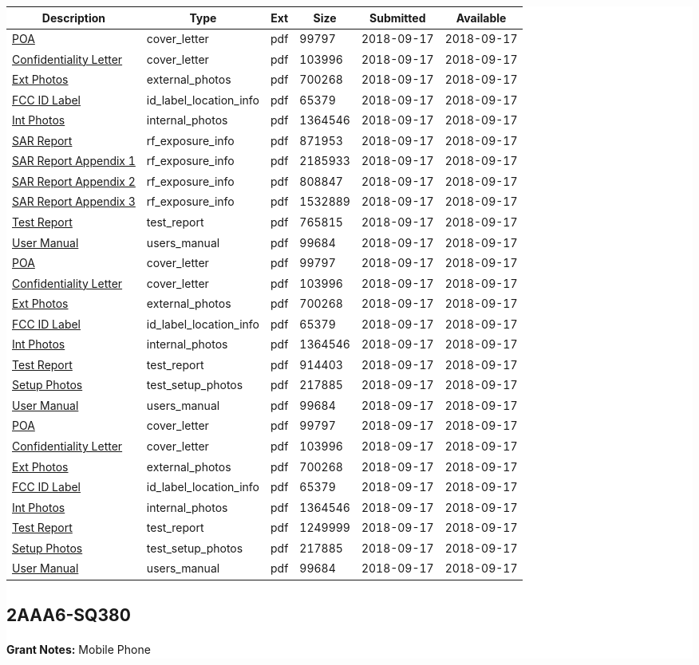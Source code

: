 | Description | Type | Ext | Size | Submitted | Available |
| ----------- | ---- | --- | ---- | --------- | --------- |
| [POA](2AAA6-S607/9c10325886bfe80cf7238de0229adea0/4008007.pdf) | cover_letter | pdf | 99797 | 2018-09-17 | 2018-09-17 |
| [Confidentiality Letter](2AAA6-S607/9c10325886bfe80cf7238de0229adea0/4008008.pdf) | cover_letter | pdf | 103996 | 2018-09-17 | 2018-09-17 |
| [Ext Photos](2AAA6-S607/9c10325886bfe80cf7238de0229adea0/4008010.pdf) | external_photos | pdf | 700268 | 2018-09-17 | 2018-09-17 |
| [FCC ID Label](2AAA6-S607/9c10325886bfe80cf7238de0229adea0/4008011.pdf) | id_label_location_info | pdf | 65379 | 2018-09-17 | 2018-09-17 |
| [Int Photos](2AAA6-S607/9c10325886bfe80cf7238de0229adea0/4008012.pdf) | internal_photos | pdf | 1364546 | 2018-09-17 | 2018-09-17 |
| [SAR Report](2AAA6-S607/9c10325886bfe80cf7238de0229adea0/4008177.pdf) | rf_exposure_info | pdf | 871953 | 2018-09-17 | 2018-09-17 |
| [SAR Report Appendix 1](2AAA6-S607/9c10325886bfe80cf7238de0229adea0/4008191.pdf) | rf_exposure_info | pdf | 2185933 | 2018-09-17 | 2018-09-17 |
| [SAR Report Appendix 2](2AAA6-S607/9c10325886bfe80cf7238de0229adea0/4008192.pdf) | rf_exposure_info | pdf | 808847 | 2018-09-17 | 2018-09-17 |
| [SAR Report Appendix 3](2AAA6-S607/9c10325886bfe80cf7238de0229adea0/4008193.pdf) | rf_exposure_info | pdf | 1532889 | 2018-09-17 | 2018-09-17 |
| [Test Report](2AAA6-S607/9c10325886bfe80cf7238de0229adea0/4008175.pdf) | test_report | pdf | 765815 | 2018-09-17 | 2018-09-17 |
| [User Manual](2AAA6-S607/9c10325886bfe80cf7238de0229adea0/4008017.pdf) | users_manual | pdf | 99684 | 2018-09-17 | 2018-09-17 |
| [POA](2AAA6-S607/45b21d8fa70520bc2e7dd57576815299/4008007.pdf) | cover_letter | pdf | 99797 | 2018-09-17 | 2018-09-17 |
| [Confidentiality Letter](2AAA6-S607/45b21d8fa70520bc2e7dd57576815299/4008008.pdf) | cover_letter | pdf | 103996 | 2018-09-17 | 2018-09-17 |
| [Ext Photos](2AAA6-S607/45b21d8fa70520bc2e7dd57576815299/4008010.pdf) | external_photos | pdf | 700268 | 2018-09-17 | 2018-09-17 |
| [FCC ID Label](2AAA6-S607/45b21d8fa70520bc2e7dd57576815299/4008011.pdf) | id_label_location_info | pdf | 65379 | 2018-09-17 | 2018-09-17 |
| [Int Photos](2AAA6-S607/45b21d8fa70520bc2e7dd57576815299/4008012.pdf) | internal_photos | pdf | 1364546 | 2018-09-17 | 2018-09-17 |
| [Test Report](2AAA6-S607/45b21d8fa70520bc2e7dd57576815299/4008026.pdf) | test_report | pdf | 914403 | 2018-09-17 | 2018-09-17 |
| [Setup Photos](2AAA6-S607/45b21d8fa70520bc2e7dd57576815299/4008016.pdf) | test_setup_photos | pdf | 217885 | 2018-09-17 | 2018-09-17 |
| [User Manual](2AAA6-S607/45b21d8fa70520bc2e7dd57576815299/4008017.pdf) | users_manual | pdf | 99684 | 2018-09-17 | 2018-09-17 |
| [POA](2AAA6-S607/bfa99a573361216218baaf1f181d6c98/4008007.pdf) | cover_letter | pdf | 99797 | 2018-09-17 | 2018-09-17 |
| [Confidentiality Letter](2AAA6-S607/bfa99a573361216218baaf1f181d6c98/4008008.pdf) | cover_letter | pdf | 103996 | 2018-09-17 | 2018-09-17 |
| [Ext Photos](2AAA6-S607/bfa99a573361216218baaf1f181d6c98/4008010.pdf) | external_photos | pdf | 700268 | 2018-09-17 | 2018-09-17 |
| [FCC ID Label](2AAA6-S607/bfa99a573361216218baaf1f181d6c98/4008011.pdf) | id_label_location_info | pdf | 65379 | 2018-09-17 | 2018-09-17 |
| [Int Photos](2AAA6-S607/bfa99a573361216218baaf1f181d6c98/4008012.pdf) | internal_photos | pdf | 1364546 | 2018-09-17 | 2018-09-17 |
| [Test Report](2AAA6-S607/bfa99a573361216218baaf1f181d6c98/4008015.pdf) | test_report | pdf | 1249999 | 2018-09-17 | 2018-09-17 |
| [Setup Photos](2AAA6-S607/bfa99a573361216218baaf1f181d6c98/4008016.pdf) | test_setup_photos | pdf | 217885 | 2018-09-17 | 2018-09-17 |
| [User Manual](2AAA6-S607/bfa99a573361216218baaf1f181d6c98/4008017.pdf) | users_manual | pdf | 99684 | 2018-09-17 | 2018-09-17 |
## 2AAA6-SQ380
**Grant Notes:** Mobile Phone
